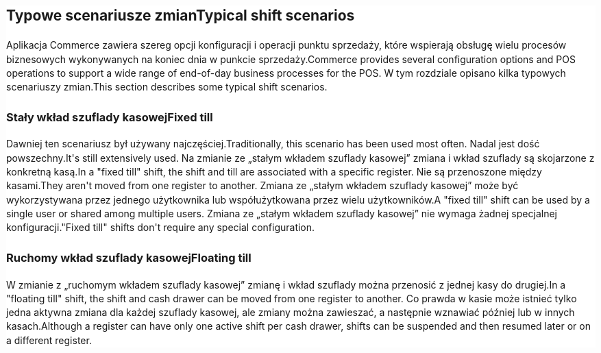 ## <a name="typical-shift-scenarios"></a><span data-ttu-id="2dfab-113">Typowe scenariusze zmian</span><span class="sxs-lookup"><span data-stu-id="2dfab-113">Typical shift scenarios</span></span>

<span data-ttu-id="2dfab-114">Aplikacja Commerce zawiera szereg opcji konfiguracji i operacji punktu sprzedaży, które wspierają obsługę wielu procesów biznesowych wykonywanych na koniec dnia w punkcie sprzedaży.</span><span class="sxs-lookup"><span data-stu-id="2dfab-114">Commerce provides several configuration options and POS operations to support a wide range of end-of-day business processes for the POS.</span></span> <span data-ttu-id="2dfab-115">W tym rozdziale opisano kilka typowych scenariuszy zmian.</span><span class="sxs-lookup"><span data-stu-id="2dfab-115">This section describes some typical shift scenarios.</span></span>

### <a name="fixed-till"></a><span data-ttu-id="2dfab-116">Stały wkład szuflady kasowej</span><span class="sxs-lookup"><span data-stu-id="2dfab-116">Fixed till</span></span>

<span data-ttu-id="2dfab-117">Dawniej ten scenariusz był używany najczęściej.</span><span class="sxs-lookup"><span data-stu-id="2dfab-117">Traditionally, this scenario has been used most often.</span></span> <span data-ttu-id="2dfab-118">Nadal jest dość powszechny.</span><span class="sxs-lookup"><span data-stu-id="2dfab-118">It's still extensively used.</span></span> <span data-ttu-id="2dfab-119">Na zmianie ze „stałym wkładem szuflady kasowej” zmiana i wkład szuflady są skojarzone z konkretną kasą.</span><span class="sxs-lookup"><span data-stu-id="2dfab-119">In a "fixed till" shift, the shift and till are associated with a specific register.</span></span> <span data-ttu-id="2dfab-120">Nie są przenoszone między kasami.</span><span class="sxs-lookup"><span data-stu-id="2dfab-120">They aren't moved from one register to another.</span></span> <span data-ttu-id="2dfab-121">Zmiana ze „stałym wkładem szuflady kasowej” może być wykorzystywana przez jednego użytkownika lub współużytkowana przez wielu użytkowników.</span><span class="sxs-lookup"><span data-stu-id="2dfab-121">A "fixed till" shift can be used by a single user or shared among multiple users.</span></span> <span data-ttu-id="2dfab-122">Zmiana ze „stałym wkładem szuflady kasowej” nie wymaga żadnej specjalnej konfiguracji.</span><span class="sxs-lookup"><span data-stu-id="2dfab-122">"Fixed till" shifts don't require any special configuration.</span></span>

### <a name="floating-till"></a><span data-ttu-id="2dfab-123">Ruchomy wkład szuflady kasowej</span><span class="sxs-lookup"><span data-stu-id="2dfab-123">Floating till</span></span>

<span data-ttu-id="2dfab-124">W zmianie z „ruchomym wkładem szuflady kasowej” zmianę i wkład szuflady można przenosić z jednej kasy do drugiej.</span><span class="sxs-lookup"><span data-stu-id="2dfab-124">In a "floating till" shift, the shift and cash drawer can be moved from one register to another.</span></span> <span data-ttu-id="2dfab-125">Co prawda w kasie może istnieć tylko jedna aktywna zmiana dla każdej szuflady kasowej, ale zmiany można zawieszać, a następnie wznawiać później lub w innych kasach.</span><span class="sxs-lookup"><span data-stu-id="2dfab-125">Although a register can have only one active shift per cash drawer, shifts can be suspended and then resumed later or on a different register.</span></span>
